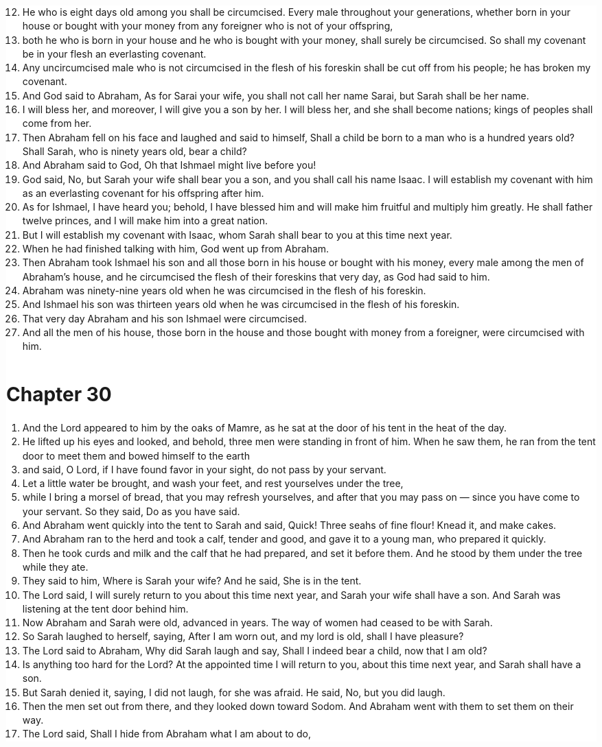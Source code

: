 12. He who is eight days old among you shall be circumcised. Every male throughout your generations, whether born in your house or bought with your money from any foreigner who is not of your offspring,
13. both he who is born in your house and he who is bought with your money, shall surely be circumcised. So shall my covenant be in your flesh an everlasting covenant.
14. Any uncircumcised male who is not circumcised in the flesh of his foreskin shall be cut off from his people; he has broken my covenant.
15. And God said to Abraham, As for Sarai your wife, you shall not call her name Sarai, but Sarah shall be her name.
16. I will bless her, and moreover, I will give you a son by her. I will bless her, and she shall become nations; kings of peoples shall come from her.
17. Then Abraham fell on his face and laughed and said to himself, Shall a child be born to a man who is a hundred years old? Shall Sarah, who is ninety years old, bear a child?
18. And Abraham said to God, Oh that Ishmael might live before you!
19. God said, No, but Sarah your wife shall bear you a son, and you shall call his name Isaac. I will establish my covenant with him as an everlasting covenant for his offspring after him.
20. As for Ishmael, I have heard you; behold, I have blessed him and will make him fruitful and multiply him greatly. He shall father twelve princes, and I will make him into a great nation.
21. But I will establish my covenant with Isaac, whom Sarah shall bear to you at this time next year.
22. When he had finished talking with him, God went up from Abraham.
23. Then Abraham took Ishmael his son and all those born in his house or bought with his money, every male among the men of Abraham’s house, and he circumcised the flesh of their foreskins that very day, as God had said to him.
24. Abraham was ninety-nine years old when he was circumcised in the flesh of his foreskin.
25. And Ishmael his son was thirteen years old when he was circumcised in the flesh of his foreskin.
26. That very day Abraham and his son Ishmael were circumcised.
27. And all the men of his house, those born in the house and those bought with money from a foreigner, were circumcised with him.

# Chapter 30

1. And the Lord appeared to him by the oaks of Mamre, as he sat at the door of his tent in the heat of the day.
2. He lifted up his eyes and looked, and behold, three men were standing in front of him. When he saw them, he ran from the tent door to meet them and bowed himself to the earth
3. and said, O Lord, if I have found favor in your sight, do not pass by your servant.
4. Let a little water be brought, and wash your feet, and rest yourselves under the tree,
5. while I bring a morsel of bread, that you may refresh yourselves, and after that you may pass on — since you have come to your servant. So they said, Do as you have said.
6. And Abraham went quickly into the tent to Sarah and said, Quick! Three seahs of fine flour! Knead it, and make cakes.
7. And Abraham ran to the herd and took a calf, tender and good, and gave it to a young man, who prepared it quickly.
8. Then he took curds and milk and the calf that he had prepared, and set it before them. And he stood by them under the tree while they ate.
9. They said to him, Where is Sarah your wife? And he said, She is in the tent.
10. The Lord said, I will surely return to you about this time next year, and Sarah your wife shall have a son. And Sarah was listening at the tent door behind him.
11. Now Abraham and Sarah were old, advanced in years. The way of women had ceased to be with Sarah.
12. So Sarah laughed to herself, saying, After I am worn out, and my lord is old, shall I have pleasure?
13. The Lord said to Abraham, Why did Sarah laugh and say, Shall I indeed bear a child, now that I am old?
14. Is anything too hard for the Lord? At the appointed time I will return to you, about this time next year, and Sarah shall have a son.
15. But Sarah denied it, saying, I did not laugh, for she was afraid. He said, No, but you did laugh.
16. Then the men set out from there, and they looked down toward Sodom. And Abraham went with them to set them on their way.
17. The Lord said, Shall I hide from Abraham what I am about to do,